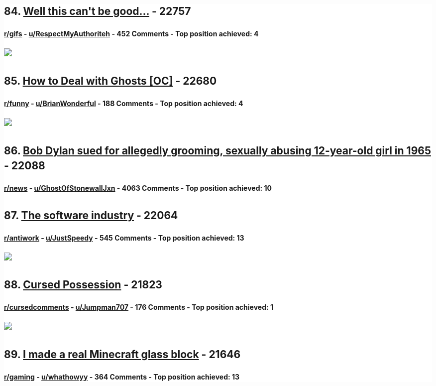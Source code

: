 ## 84. [Well this can't be good...](http://reddit.com/r/gifs/comments/p5r28p/well_this_cant_be_good/) - 22757
#### [r/gifs](http://reddit.com/r/gifs) - [u/RespectMyAuthoriteh](http://reddit.com/u/RespectMyAuthoriteh) - 452 Comments - Top position achieved: 4

<a href="https://gfycat.com/JoyfulCommonGar"><img src="https://b.thumbs.redditmedia.com/dG45BtZ-INUWBpRRVtocO67kpDAdpZyxX_SNjS81uYk.jpg"></img></a>

## 85. [How to Deal with Ghosts [OC]](http://reddit.com/r/funny/comments/p5f4dp/how_to_deal_with_ghosts_oc/) - 22680
#### [r/funny](http://reddit.com/r/funny) - [u/BrianWonderful](http://reddit.com/u/BrianWonderful) - 188 Comments - Top position achieved: 4

<a href="https://i.redd.it/ypnic0jyrph71.png"><img src="https://b.thumbs.redditmedia.com/HYkPiQGrBgMMC1EfJBCosWJMzdY3A8kXilKc2tDwvNY.jpg"></img></a>

## 86. [Bob Dylan sued for allegedly grooming, sexually abusing 12-year-old girl in 1965](http://reddit.com/r/news/comments/p5owzi/bob_dylan_sued_for_allegedly_grooming_sexually/) - 22088
#### [r/news](http://reddit.com/r/news) - [u/GhostOfStonewallJxn](http://reddit.com/u/GhostOfStonewallJxn) - 4063 Comments - Top position achieved: 10

## 87. [The software industry](http://reddit.com/r/antiwork/comments/p5cper/the_software_industry/) - 22064
#### [r/antiwork](http://reddit.com/r/antiwork) - [u/JustSpeedy](http://reddit.com/u/JustSpeedy) - 545 Comments - Top position achieved: 13

<a href="https://i.imgur.com/hLPMzjJ.jpg"><img src="https://b.thumbs.redditmedia.com/Ku326bdtsu5RmV42KU-B3Kqd0biUw9fmb3m-saazrkg.jpg"></img></a>

## 88. [Cursed Possession](http://reddit.com/r/cursedcomments/comments/p5c64t/cursed_possession/) - 21823
#### [r/cursedcomments](http://reddit.com/r/cursedcomments) - [u/Jumpman707](http://reddit.com/u/Jumpman707) - 176 Comments - Top position achieved: 1

<a href="https://i.redd.it/9kr22um6ooh71.jpg"><img src="https://b.thumbs.redditmedia.com/ro-pE00NHLMInFYgNtHvPmPQD1lXaf673t2ovXED6XE.jpg"></img></a>

## 89. [I made a real Minecraft glass block](http://reddit.com/r/gaming/comments/p5gpq9/i_made_a_real_minecraft_glass_block/) - 21646
#### [r/gaming](http://reddit.com/r/gaming) - [u/whathowyy](http://reddit.com/u/whathowyy) - 364 Comments - Top position achieved: 13
